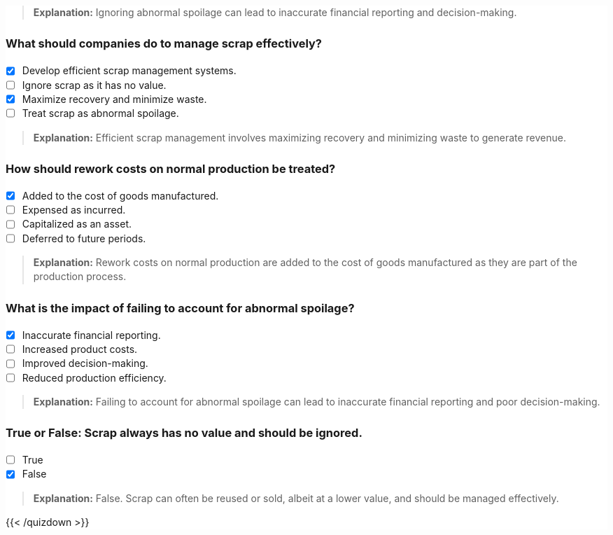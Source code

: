 > **Explanation:** Ignoring abnormal spoilage can lead to inaccurate financial reporting and decision-making.

### What should companies do to manage scrap effectively?

- [x] Develop efficient scrap management systems.
- [ ] Ignore scrap as it has no value.
- [x] Maximize recovery and minimize waste.
- [ ] Treat scrap as abnormal spoilage.

> **Explanation:** Efficient scrap management involves maximizing recovery and minimizing waste to generate revenue.

### How should rework costs on normal production be treated?

- [x] Added to the cost of goods manufactured.
- [ ] Expensed as incurred.
- [ ] Capitalized as an asset.
- [ ] Deferred to future periods.

> **Explanation:** Rework costs on normal production are added to the cost of goods manufactured as they are part of the production process.

### What is the impact of failing to account for abnormal spoilage?

- [x] Inaccurate financial reporting.
- [ ] Increased product costs.
- [ ] Improved decision-making.
- [ ] Reduced production efficiency.

> **Explanation:** Failing to account for abnormal spoilage can lead to inaccurate financial reporting and poor decision-making.

### True or False: Scrap always has no value and should be ignored.

- [ ] True
- [x] False

> **Explanation:** False. Scrap can often be reused or sold, albeit at a lower value, and should be managed effectively.

{{< /quizdown >}}
